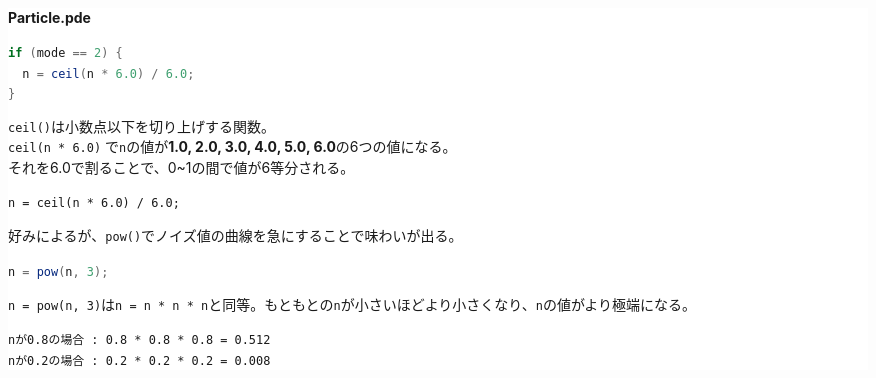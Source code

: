 **Particle.pde**
```java
if (mode == 2) {
  n = ceil(n * 6.0) / 6.0;
}
```

`ceil()`は小数点以下を切り上げする関数。  
`ceil(n * 6.0)` で`n`の値が**1.0, 2.0, 3.0, 4.0, 5.0, 6.0**の6つの値になる。  
それを6.0で割ることで、0~1の間で値が6等分される。
```
n = ceil(n * 6.0) / 6.0;
```

好みによるが、`pow()`でノイズ値の曲線を急にすることで味わいが出る。
```java
n = pow(n, 3);
```

`n = pow(n, 3)`は`n = n * n * n`と同等。もともとの`n`が小さいほどより小さくなり、`n`の値がより極端になる。

```
nが0.8の場合 : 0.8 * 0.8 * 0.8 = 0.512
nが0.2の場合 : 0.2 * 0.2 * 0.2 = 0.008
```
